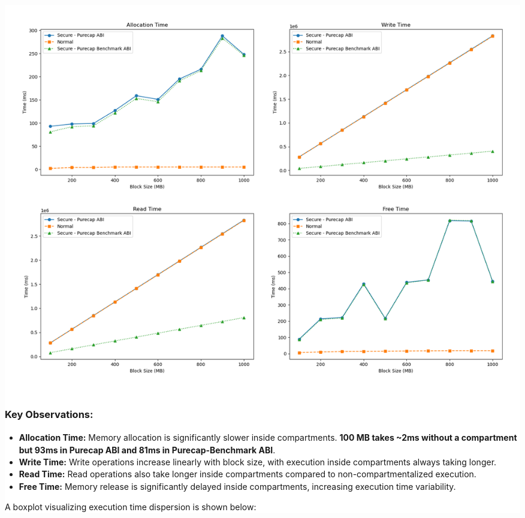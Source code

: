 ![Memory Performance Comparison](figs/perfor_mem_oper_compare.png)

### **Key Observations:**
- **Allocation Time:** Memory allocation is significantly slower inside compartments. **100 MB takes ~2ms without a compartment but 93ms in Purecap ABI and 81ms in Purecap-Benchmark ABI**.
- **Write Time:** Write operations increase linearly with block size, with execution inside compartments always taking longer.
- **Read Time:** Read operations also take longer inside compartments compared to non-compartmentalized execution.
- **Free Time:** Memory release is significantly delayed inside compartments, increasing execution time variability.

A boxplot visualizing execution time dispersion is shown below:
